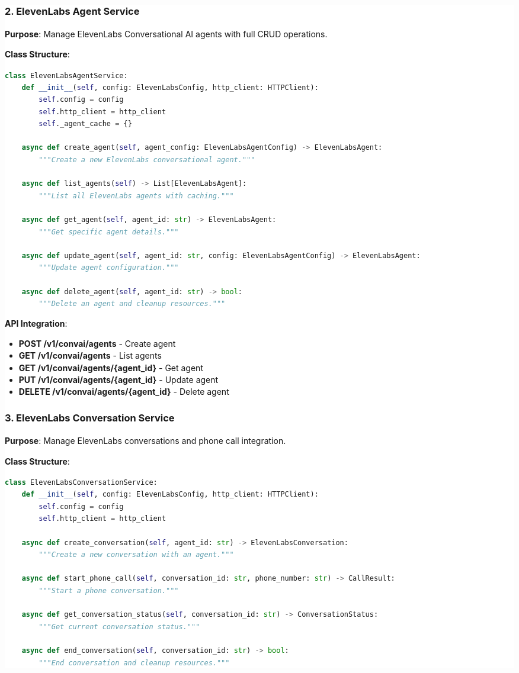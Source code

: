 
### 2. ElevenLabs Agent Service

**Purpose**: Manage ElevenLabs Conversational AI agents with full CRUD operations.

**Class Structure**:
```python
class ElevenLabsAgentService:
    def __init__(self, config: ElevenLabsConfig, http_client: HTTPClient):
        self.config = config
        self.http_client = http_client
        self._agent_cache = {}
    
    async def create_agent(self, agent_config: ElevenLabsAgentConfig) -> ElevenLabsAgent:
        """Create a new ElevenLabs conversational agent."""
        
    async def list_agents(self) -> List[ElevenLabsAgent]:
        """List all ElevenLabs agents with caching."""
        
    async def get_agent(self, agent_id: str) -> ElevenLabsAgent:
        """Get specific agent details."""
        
    async def update_agent(self, agent_id: str, config: ElevenLabsAgentConfig) -> ElevenLabsAgent:
        """Update agent configuration."""
        
    async def delete_agent(self, agent_id: str) -> bool:
        """Delete an agent and cleanup resources."""
```

**API Integration**:
- **POST /v1/convai/agents** - Create agent
- **GET /v1/convai/agents** - List agents
- **GET /v1/convai/agents/{agent_id}** - Get agent
- **PUT /v1/convai/agents/{agent_id}** - Update agent
- **DELETE /v1/convai/agents/{agent_id}** - Delete agent

### 3. ElevenLabs Conversation Service

**Purpose**: Manage ElevenLabs conversations and phone call integration.

**Class Structure**:
```python
class ElevenLabsConversationService:
    def __init__(self, config: ElevenLabsConfig, http_client: HTTPClient):
        self.config = config
        self.http_client = http_client
    
    async def create_conversation(self, agent_id: str) -> ElevenLabsConversation:
        """Create a new conversation with an agent."""
        
    async def start_phone_call(self, conversation_id: str, phone_number: str) -> CallResult:
        """Start a phone conversation."""
        
    async def get_conversation_status(self, conversation_id: str) -> ConversationStatus:
        """Get current conversation status."""
        
    async def end_conversation(self, conversation_id: str) -> bool:
        """End conversation and cleanup resources."""
```
